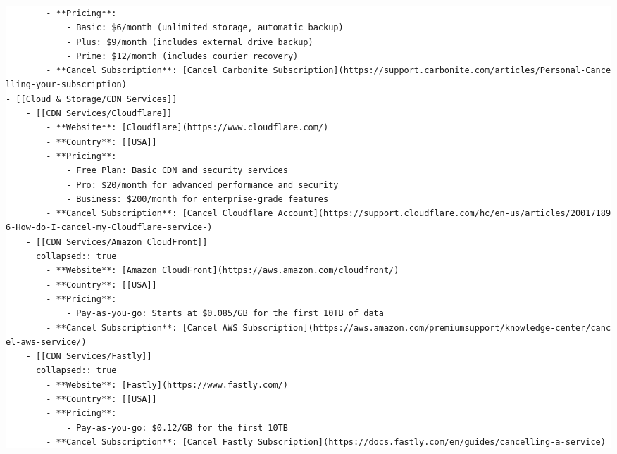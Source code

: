 			- **Pricing**:
				- Basic: $6/month (unlimited storage, automatic backup)
				- Plus: $9/month (includes external drive backup)
				- Prime: $12/month (includes courier recovery)
			- **Cancel Subscription**: [Cancel Carbonite Subscription](https://support.carbonite.com/articles/Personal-Cancelling-your-subscription)
	- [[Cloud & Storage/CDN Services]]
		- [[CDN Services/Cloudflare]]
			- **Website**: [Cloudflare](https://www.cloudflare.com/)
			- **Country**: [[USA]]
			- **Pricing**:
				- Free Plan: Basic CDN and security services
				- Pro: $20/month for advanced performance and security
				- Business: $200/month for enterprise-grade features
			- **Cancel Subscription**: [Cancel Cloudflare Account](https://support.cloudflare.com/hc/en-us/articles/200171896-How-do-I-cancel-my-Cloudflare-service-)
		- [[CDN Services/Amazon CloudFront]]
		  collapsed:: true
			- **Website**: [Amazon CloudFront](https://aws.amazon.com/cloudfront/)
			- **Country**: [[USA]]
			- **Pricing**:
				- Pay-as-you-go: Starts at $0.085/GB for the first 10TB of data
			- **Cancel Subscription**: [Cancel AWS Subscription](https://aws.amazon.com/premiumsupport/knowledge-center/cancel-aws-service/)
		- [[CDN Services/Fastly]]
		  collapsed:: true
			- **Website**: [Fastly](https://www.fastly.com/)
			- **Country**: [[USA]]
			- **Pricing**:
				- Pay-as-you-go: $0.12/GB for the first 10TB
			- **Cancel Subscription**: [Cancel Fastly Subscription](https://docs.fastly.com/en/guides/cancelling-a-service)